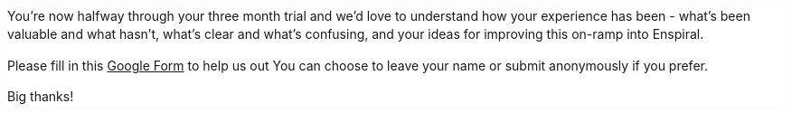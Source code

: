 You’re now halfway through your three month trial and we’d love to understand how your experience has been - what’s been valuable and what hasn’t, what’s clear and what’s confusing, and your ideas for improving this on-ramp into Enspiral.

Please fill in this [Google Form](https://docs.google.com/a/enspiral.com/forms/d/e/1FAIpQLSdxjSG-2E\_YFUIEwOzO3A7dt1OuY5dOxArVgpdcy5nPDvAkgw/viewform?c=0\&w=1) to help us out You can choose to leave your name or submit anonymously if you prefer.

Big thanks!
